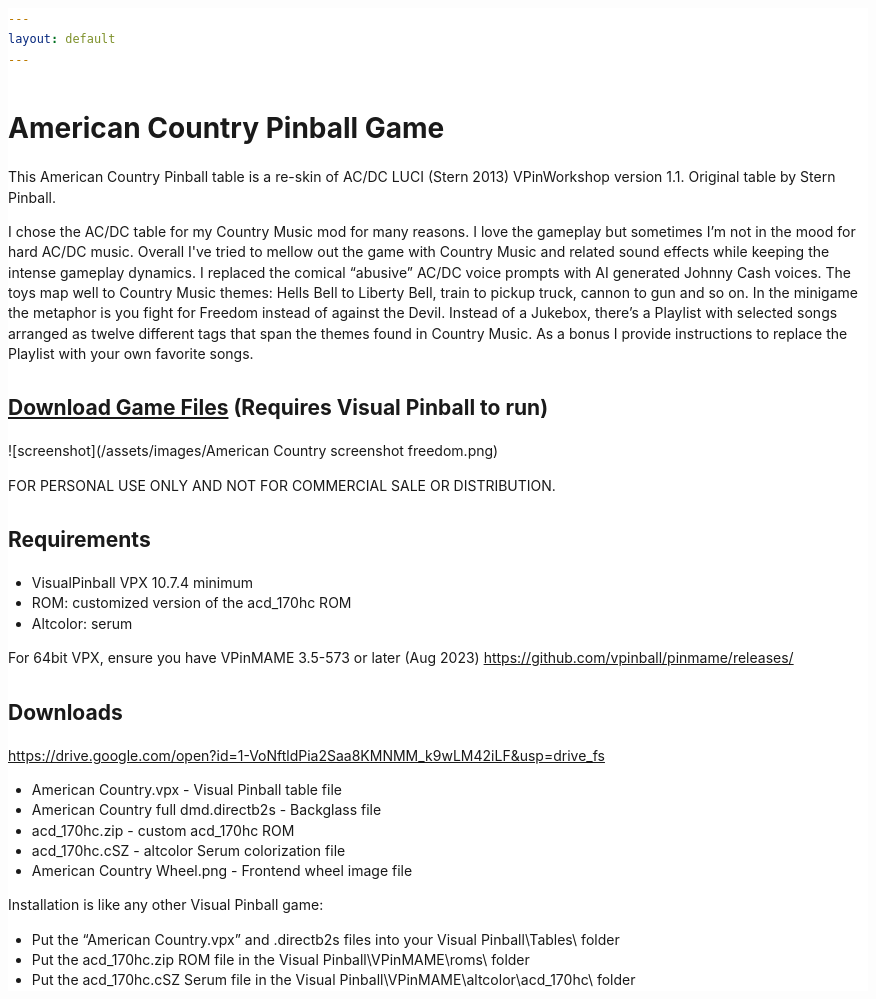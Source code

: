 ```yaml
---
layout: default
---
```


# American Country Pinball Game

This American Country Pinball table is a re-skin of AC/DC LUCI (Stern 2013) VPinWorkshop version 1.1. Original table by Stern Pinball.

I chose the AC/DC table for my Country Music mod for many reasons. I love the gameplay but sometimes I’m not in the mood for hard AC/DC music. Overall I've tried to mellow out the game with Country Music and related sound effects while keeping the intense gameplay dynamics. I replaced the comical “abusive” AC/DC voice prompts with AI generated Johnny Cash voices. The toys map well to Country Music themes: Hells Bell to Liberty Bell, train to pickup truck, cannon to gun and so on. In the minigame the metaphor is you fight for Freedom instead of against the Devil. Instead of a Jukebox, there’s a Playlist with selected songs arranged as twelve different tags that span the themes found in Country Music. As a bonus I provide instructions to replace the Playlist with your own favorite songs.


## [Download Game Files](https://drive.google.com/drive/folders/1-VoNftldPia2Saa8KMNMM_k9wLM42iLF?usp=drive_link) (Requires Visual Pinball to run)

![screenshot](/assets/images/American Country screenshot freedom.png)

FOR PERSONAL USE ONLY AND NOT FOR COMMERCIAL SALE OR DISTRIBUTION. 

## Requirements

* VisualPinball VPX 10.7.4 minimum
* ROM: customized version of the acd_170hc ROM
* Altcolor: serum

For 64bit VPX, ensure you have VPinMAME 3.5-573 or later (Aug 2023) https://github.com/vpinball/pinmame/releases/ 

## Downloads

https://drive.google.com/open?id=1-VoNftldPia2Saa8KMNMM_k9wLM42iLF&usp=drive_fs 

* American Country.vpx - Visual Pinball table file
* American Country full dmd.directb2s - Backglass file
* acd_170hc.zip - custom acd_170hc ROM 
* acd_170hc.cSZ - altcolor Serum colorization file
* American Country Wheel.png - Frontend wheel image file

Installation is like any other Visual Pinball game:

* Put the “American Country.vpx” and .directb2s files into your Visual Pinball\Tables\ folder
* Put the acd_170hc.zip ROM file in the Visual Pinball\VPinMAME\roms\ folder
* Put the acd_170hc.cSZ Serum file in the Visual Pinball\VPinMAME\altcolor\acd_170hc\ folder
